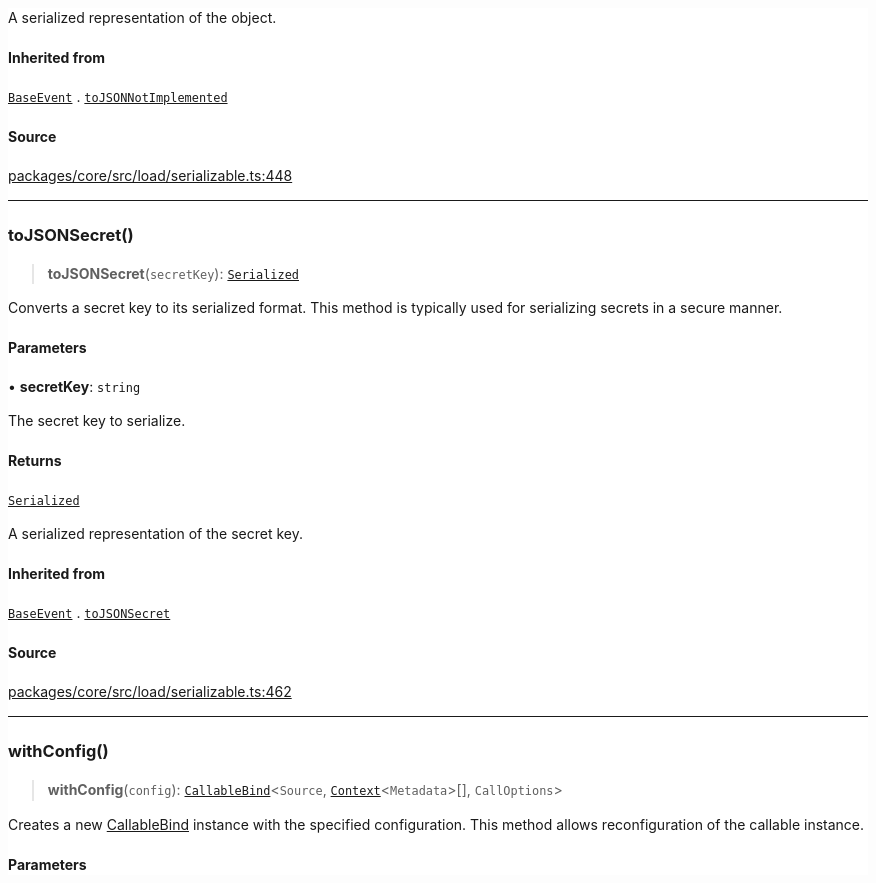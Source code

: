 A serialized representation of the object.

#### Inherited from

[`BaseEvent`](../../../../base/classes/BaseEvent.md) . [`toJSONNotImplemented`](../../../../base/classes/BaseEvent.md#tojsonnotimplemented)

#### Source

[packages/core/src/load/serializable.ts:448](https://github.com/VictorS67/encre/blob/c09849eb59af073bf23be826a912f2ba4f635f93/packages/core/src/load/serializable.ts#L448)

***

### toJSONSecret()

> **toJSONSecret**(`secretKey`): [`Serialized`](../../../../../load/serializable/type-aliases/Serialized.md)

Converts a secret key to its serialized format. This method is typically used for serializing secrets in a secure manner.

#### Parameters

• **secretKey**: `string`

The secret key to serialize.

#### Returns

[`Serialized`](../../../../../load/serializable/type-aliases/Serialized.md)

A serialized representation of the secret key.

#### Inherited from

[`BaseEvent`](../../../../base/classes/BaseEvent.md) . [`toJSONSecret`](../../../../base/classes/BaseEvent.md#tojsonsecret)

#### Source

[packages/core/src/load/serializable.ts:462](https://github.com/VictorS67/encre/blob/c09849eb59af073bf23be826a912f2ba4f635f93/packages/core/src/load/serializable.ts#L462)

***

### withConfig()

> **withConfig**(`config`): [`CallableBind`](../../../../../record/callable/classes/CallableBind.md)\<`Source`, [`Context`](../../../../input/load/docs/context/classes/Context.md)\<`Metadata`\>[], `CallOptions`\>

Creates a new [CallableBind](../../../../../record/callable/classes/CallableBind.md) instance with the specified configuration.
This method allows reconfiguration of the callable instance.

#### Parameters
